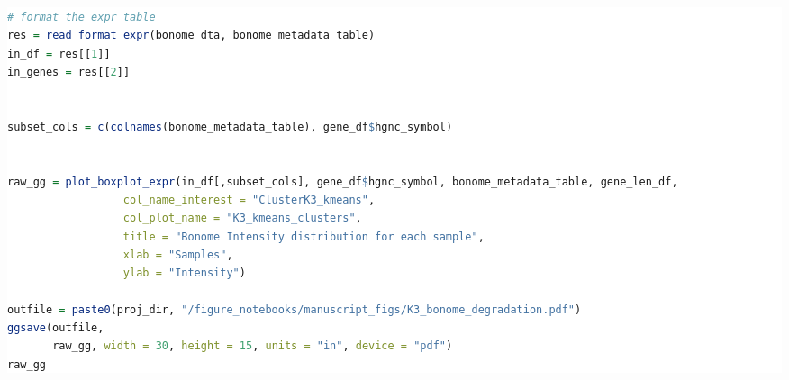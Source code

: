 ``` r
# format the expr table
res = read_format_expr(bonome_dta, bonome_metadata_table)
in_df = res[[1]]
in_genes = res[[2]]


subset_cols = c(colnames(bonome_metadata_table), gene_df$hgnc_symbol)


raw_gg = plot_boxplot_expr(in_df[,subset_cols], gene_df$hgnc_symbol, bonome_metadata_table, gene_len_df,
                  col_name_interest = "ClusterK3_kmeans", 
                  col_plot_name = "K3_kmeans_clusters",
                  title = "Bonome Intensity distribution for each sample", 
                  xlab = "Samples", 
                  ylab = "Intensity")
    
outfile = paste0(proj_dir, "/figure_notebooks/manuscript_figs/K3_bonome_degradation.pdf")
ggsave(outfile,
       raw_gg, width = 30, height = 15, units = "in", device = "pdf")
raw_gg
```
